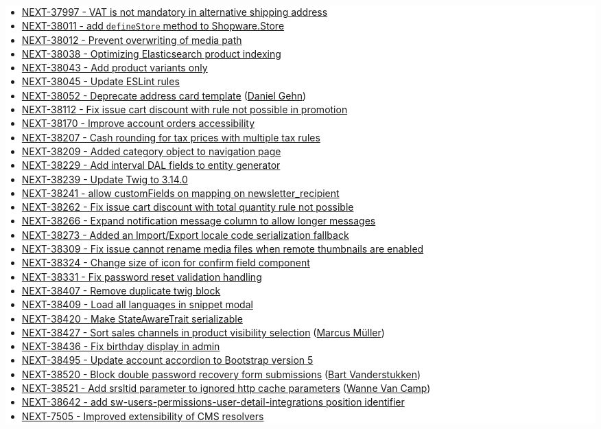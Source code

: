 *  [NEXT-37997 - VAT is not mandatory in alternative shipping address](./changelog/release-6-6-7-0/2024-09-10-vat-not-mandatory-in-alternative-shipping-address.md)
*  [NEXT-38011 - add `defineStore` method to Shopware.Store](./changelog/release-6-6-7-0/2024-08-26-add-definestore-method-to-shopware-store.md)
*  [NEXT-38012 - Prevent overwriting of media path](./changelog/release-6-6-7-0/2024-08-22-prevent-overwriting-of-media-path.md)
*  [NEXT-38038 - Optimizing Elasticsearch product indexing](./changelog/release-6-6-7-0/2024-09-19-optimizing-elasticsearch-product-indexing.md)
*  [NEXT-38043 - Add product variants only](./changelog/release-6-6-7-0/2024-08-27-add-product-variants-only.md)
*  [NEXT-38045 - Update ESLint rules](./changelog/release-6-6-7-0/2024-08-26-update-eslint-rules.md)
*  [NEXT-38052 - Deprecate address card template](./changelog/release-6-6-7-0/2024-08-26-Deprecate-address-card-template.md) ([Daniel Gehn](https://github.com/iNaD))
*  [NEXT-38112 - Fix issue cart discount with rule not possible in promotion](./changelog/release-6-6-7-0/2024-09-06-fix-issue-cart-discount-with-rule-not-possible-in-promotion.md)
*  [NEXT-38170 - Improve account orders accessibility](./changelog/release-6-6-7-0/2024-09-04-improve-account-orders-accessibility.md)
*  [NEXT-38207 - Cash rounding for tax prices with multiple tax rules](./changelog/release-6-6-7-0/2024-09-06-cash-rounding-for-tax-prices-with-multiple-tax-rules.md)
*  [NEXT-38209 - Added category object to navigation page](./changelog/release-6-6-7-0/2024-09-06-added-category-entity-to-navigaton-page.md)
*  [NEXT-38229 - Add interval DAL fields to entity generator](./changelog/release-6-6-7-0/2024-09-10-add-interval-dal-fields-to-entity-generator.md)
*  [NEXT-38239 - Update Twig to 3.14.0](./changelog/release-6-6-7-0/2024-09-10-update-twig.md)
*  [NEXT-38241 - allow customFields on mapping on newsletter_recipient](./changelog/release-6-6-7-0/2024-09-10-allow-customfields-on-mapping-on-newsletter-recipient.md)
*  [NEXT-38262 - Fix issue cart discount with total quantity rule not possible](./changelog/release-6-6-7-0/2024-09-11-fix-issue-cart-discount-with-lineitemgoodstotal-rule-not-possible.md)
*  [NEXT-38266 - Expand notification message column to allow longer messages](./changelog/release-6-6-7-0/2024-09-12-expand-notification-message-column.md)
*  [NEXT-38273 - Added an Import/Export locale code serialization fallback](./changelog/release-6-6-7-0/2024-09-13-added-an-import-export-locale-code-serialization-fallback.md)
*  [NEXT-38309 - Fix issue cannot rename media files when remote thumbnails are enabled](./changelog/release-6-6-7-0/2024-09-13-fix-issue-cannot-rename-media-files-when-remote-thumbnails-are-enabled.md)
*  [NEXT-38324 - Change size of icon for confirm field component](./changelog/release-6-6-7-0/2024-09-17-change-size-of-icon-for-confirm-field-component.md)
*  [NEXT-38331 - Fix password reset validation handling](./changelog/release-6-6-7-0/2024-09-23-fix-password-reset-validation-handling.md)
*  [NEXT-38407 - Remove duplicate twig block](./changelog/release-6-6-7-0/2022-04-05-remove-duplicate-twig-block.md)
*  [NEXT-38409 - Load all languages in snippet modal](./changelog/release-6-6-7-0/2024-09-23-load-all-languages-in-snippet-modal.md)
*  [NEXT-38420 - Make StateAwareTrait serializable](./changelog/release-6-6-7-0/2024-09-25-make-stateawaretrait-serializable.md)
*  [NEXT-38427 - Sort sales channels in product visibility selection](./changelog/release-6-6-7-0/2024-09-19-sort-sales-channels-in-product-visibility-selection.md) ([Marcus Müller](https://github.com/M-arcus))
*  [NEXT-38436 - Fix birthday display in admin](./changelog/release-6-6-7-0/2024-09-26-fix-birthday-display-in-admin.md)
*  [NEXT-38495 - Update account accordion to Bootstrap version 5](./changelog/release-6-6-7-0/2024-10-01-update-account-accordion-to-bootstrap-version-5.md)
*  [NEXT-38520 - Block double password recovery form submissions](./changelog/release-6-6-7-0/2024-09-24-block-double-password-recovery-form-submissions-md.md) ([Bart Vanderstukken](https://github.com/sneakyvv))
*  [NEXT-38521 - Add srsltid parameter to ignored http cache parameters](./changelog/release-6-6-7-0/2024-09-27-ignore-srsltid-parameter-for-cache.md) ([Wanne Van Camp](https://github.com/wannevancamp))
*  [NEXT-38642 - add sw-users-permissions-user-detail-integrations position identifier](./changelog/release-6-6-7-0/2024-10-01-add-sw-users-permissions-user-detail-integrations-position-identifier.md)
*  [NEXT-7505 - Improved extensibility of CMS resolvers](./changelog/release-6-6-7-0/2024-08-22-improved-extensibility-for-cms-resolvers.md)